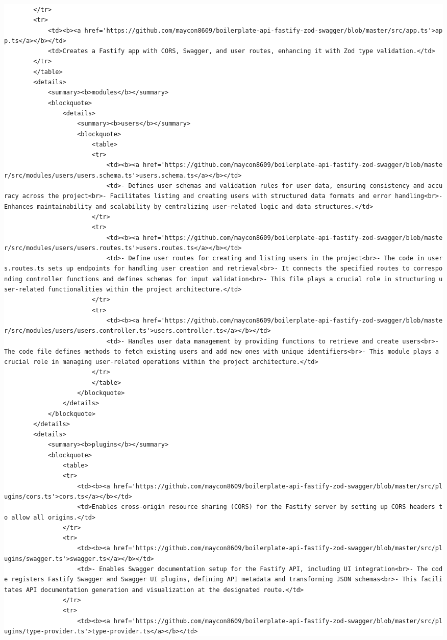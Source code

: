 			</tr>
			<tr>
				<td><b><a href='https://github.com/maycon8609/boilerplate-api-fastify-zod-swagger/blob/master/src/app.ts'>app.ts</a></b></td>
				<td>Creates a Fastify app with CORS, Swagger, and user routes, enhancing it with Zod type validation.</td>
			</tr>
			</table>
			<details>
				<summary><b>modules</b></summary>
				<blockquote>
					<details>
						<summary><b>users</b></summary>
						<blockquote>
							<table>
							<tr>
								<td><b><a href='https://github.com/maycon8609/boilerplate-api-fastify-zod-swagger/blob/master/src/modules/users/users.schema.ts'>users.schema.ts</a></b></td>
								<td>- Defines user schemas and validation rules for user data, ensuring consistency and accuracy across the project<br>- Facilitates listing and creating users with structured data formats and error handling<br>- Enhances maintainability and scalability by centralizing user-related logic and data structures.</td>
							</tr>
							<tr>
								<td><b><a href='https://github.com/maycon8609/boilerplate-api-fastify-zod-swagger/blob/master/src/modules/users/users.routes.ts'>users.routes.ts</a></b></td>
								<td>- Define user routes for creating and listing users in the project<br>- The code in users.routes.ts sets up endpoints for handling user creation and retrieval<br>- It connects the specified routes to corresponding controller functions and defines schemas for input validation<br>- This file plays a crucial role in structuring user-related functionalities within the project architecture.</td>
							</tr>
							<tr>
								<td><b><a href='https://github.com/maycon8609/boilerplate-api-fastify-zod-swagger/blob/master/src/modules/users/users.controller.ts'>users.controller.ts</a></b></td>
								<td>- Handles user data management by providing functions to retrieve and create users<br>- The code file defines methods to fetch existing users and add new ones with unique identifiers<br>- This module plays a crucial role in managing user-related operations within the project architecture.</td>
							</tr>
							</table>
						</blockquote>
					</details>
				</blockquote>
			</details>
			<details>
				<summary><b>plugins</b></summary>
				<blockquote>
					<table>
					<tr>
						<td><b><a href='https://github.com/maycon8609/boilerplate-api-fastify-zod-swagger/blob/master/src/plugins/cors.ts'>cors.ts</a></b></td>
						<td>Enables cross-origin resource sharing (CORS) for the Fastify server by setting up CORS headers to allow all origins.</td>
					</tr>
					<tr>
						<td><b><a href='https://github.com/maycon8609/boilerplate-api-fastify-zod-swagger/blob/master/src/plugins/swagger.ts'>swagger.ts</a></b></td>
						<td>- Enables Swagger documentation setup for the Fastify API, including UI integration<br>- The code registers Fastify Swagger and Swagger UI plugins, defining API metadata and transforming JSON schemas<br>- This facilitates API documentation generation and visualization at the designated route.</td>
					</tr>
					<tr>
						<td><b><a href='https://github.com/maycon8609/boilerplate-api-fastify-zod-swagger/blob/master/src/plugins/type-provider.ts'>type-provider.ts</a></b></td>